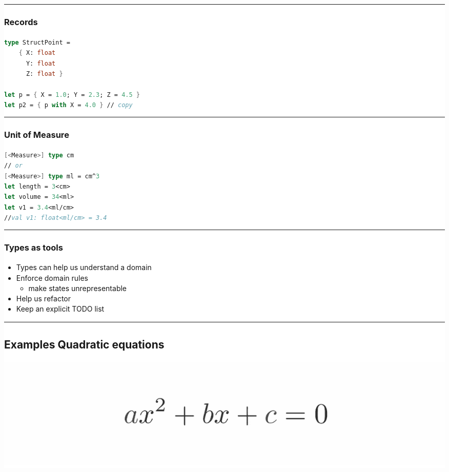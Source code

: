 ----

### Records

```fsharp
type StructPoint = 
    { X: float
      Y: float
      Z: float }

let p = { X = 1.0; Y = 2.3; Z = 4.5 }
let p2 = { p with X = 4.0 } // copy
```

----

### Unit of Measure

```fsharp
[<Measure>] type cm
// or
[<Measure>] type ml = cm^3
let length = 3<cm>
let volume = 34<ml>
let v1 = 3.4<ml/cm> 
//val v1: float<ml/cm> = 3.4
```

----

### Types as tools

* Types can help us understand a domain<br/>
* Enforce domain rules<br/>
  * make states unrepresentable<br/>
* Help us refactor<br/>
* Keep an explicit TODO list<br/>


---

## Examples Quadratic equations

 ![Quardraitic equations](./img/quadratic_formula.gif "Quadratic equations")
